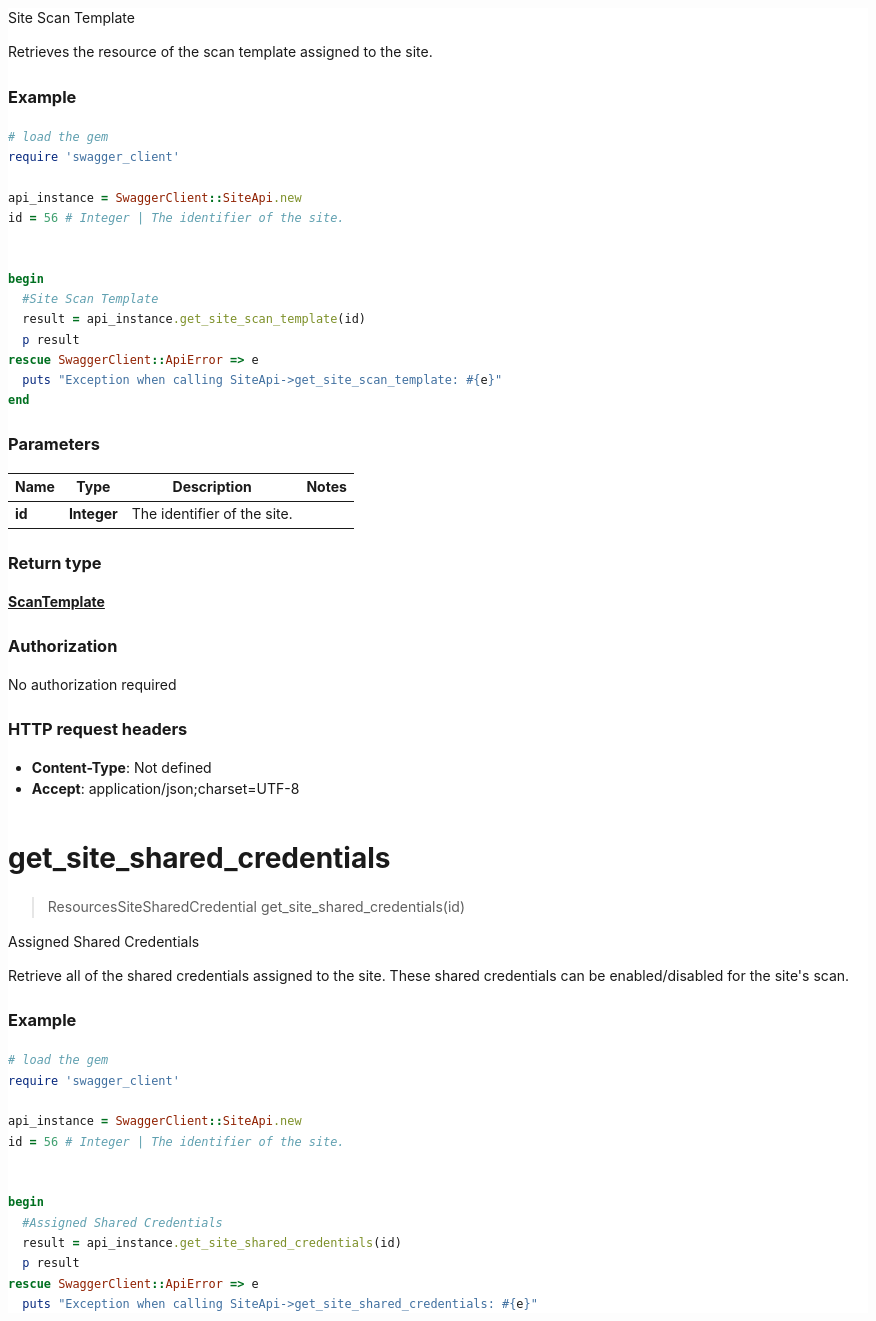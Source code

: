 Site Scan Template

Retrieves the resource of the scan template assigned to the site.

### Example
```ruby
# load the gem
require 'swagger_client'

api_instance = SwaggerClient::SiteApi.new
id = 56 # Integer | The identifier of the site.


begin
  #Site Scan Template
  result = api_instance.get_site_scan_template(id)
  p result
rescue SwaggerClient::ApiError => e
  puts "Exception when calling SiteApi->get_site_scan_template: #{e}"
end
```

### Parameters

Name | Type | Description  | Notes
------------- | ------------- | ------------- | -------------
 **id** | **Integer**| The identifier of the site. | 

### Return type

[**ScanTemplate**](ScanTemplate.md)

### Authorization

No authorization required

### HTTP request headers

 - **Content-Type**: Not defined
 - **Accept**: application/json;charset=UTF-8



# **get_site_shared_credentials**
> ResourcesSiteSharedCredential get_site_shared_credentials(id)

Assigned Shared Credentials

Retrieve all of the shared credentials assigned to the site. These shared credentials can be enabled/disabled for the site's scan.

### Example
```ruby
# load the gem
require 'swagger_client'

api_instance = SwaggerClient::SiteApi.new
id = 56 # Integer | The identifier of the site.


begin
  #Assigned Shared Credentials
  result = api_instance.get_site_shared_credentials(id)
  p result
rescue SwaggerClient::ApiError => e
  puts "Exception when calling SiteApi->get_site_shared_credentials: #{e}"
```